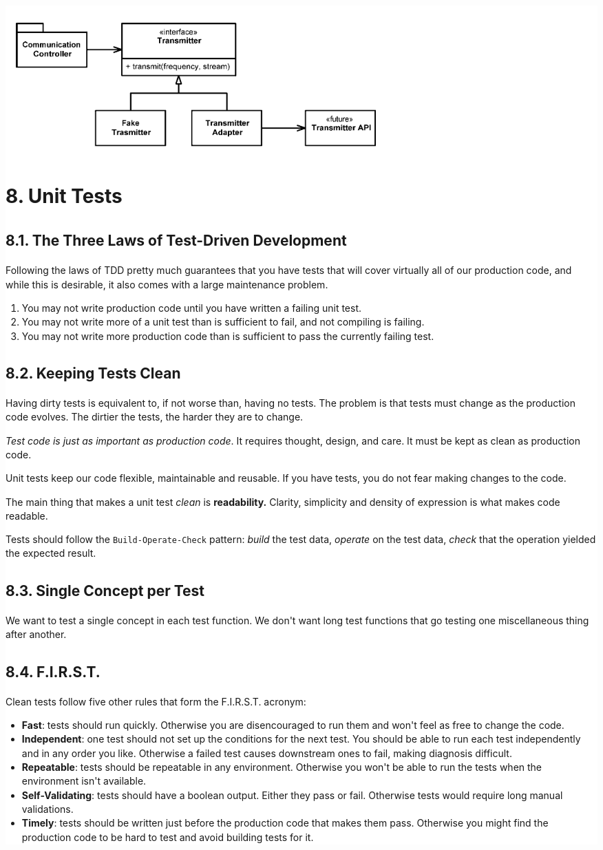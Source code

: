 <img src='imgs/adapter.png'>

# 8. Unit Tests

## 8.1. The Three Laws of Test-Driven Development

Following the laws of TDD pretty much guarantees that you have tests that will cover virtually all of our production code, and while this is desirable, it also comes with a large maintenance problem.

1. You may not write production code until you have written a failing unit test.
2. You may not write more of a unit test than is sufficient to fail, and not compiling is failing.
3. You may not write more production code than is sufficient to pass the currently failing test.

## 8.2. Keeping Tests Clean

Having dirty tests is equivalent to, if not worse than, having no tests. The problem is that tests must change as the production code evolves. The dirtier the tests, the harder they are to change.

*Test code is just as important as production code*. It requires thought, design, and care. It must be kept as clean as production code.

Unit tests keep our code flexible, maintainable and reusable. If you have tests, you do not fear making changes to the code.

The main thing that makes a unit test *clean* is **readability.** Clarity, simplicity and density of expression is what makes code readable.

Tests should follow the `Build-Operate-Check` pattern: *build* the test data, *operate* on the test data, *check* that the operation yielded the expected result.

## 8.3. Single Concept per Test

We want to test a single concept in each test function. We don't want long test functions that go testing one miscellaneous thing after another.

## 8.4. F.I.R.S.T.

Clean tests follow five other rules that form the F.I.R.S.T. acronym:

- **Fast**: tests should run quickly. Otherwise you are disencouraged to run them and won't feel as free to change the code.
- **Independent**: one test should not set up the conditions for the next test. You should be able to run each test independently and in any order you like. Otherwise a failed test causes downstream ones to fail, making diagnosis difficult.
- **Repeatable**: tests should be repeatable in any environment. Otherwise you won't be able to run the tests when the environment isn't available.
- **Self-Validating**: tests should have a boolean output. Either they pass or fail. Otherwise tests would require long manual validations.
- **Timely**: tests should be written just before the production code that makes them pass. Otherwise you might find the production code to be hard to test and avoid building tests for it.
